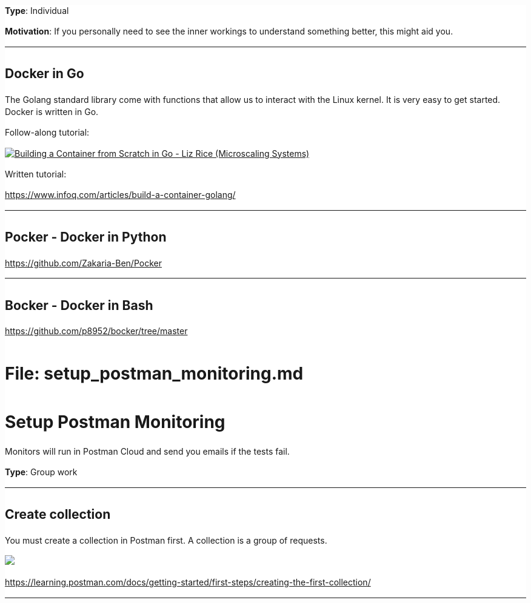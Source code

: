 **Type**: Individual

**Motivation**: If you personally need to see the inner workings to understand something better, this might aid you. 

---

## Docker in Go

The Golang standard library come with functions that allow us to interact with the Linux kernel. It is very easy to get started. Docker is written in Go. 

Follow-along tutorial:

[![Building a Container from Scratch in Go - Liz Rice (Microscaling Systems)](http://img.youtube.com/vi/Utf-A4rODH8/0.jpg)](https://www.youtube.com/watch?v=Utf-A4rODH8)

Written tutorial:

https://www.infoq.com/articles/build-a-container-golang/

---

## Pocker - Docker in Python

https://github.com/Zakaria-Ben/Pocker

---

## Bocker - Docker in Bash

https://github.com/p8952/bocker/tree/master



# File: setup_postman_monitoring.md

# Setup Postman Monitoring

Monitors will run in Postman Cloud and send you emails if the tests fail.

**Type**: Group work

---

## Create collection

You must create a collection in Postman first. A collection is a group of requests.

<img src="./assets_postman_monitoring/create_collection.png">

https://learning.postman.com/docs/getting-started/first-steps/creating-the-first-collection/

---
